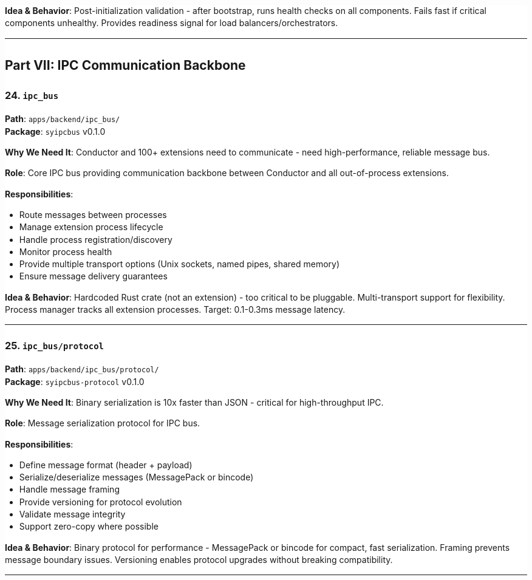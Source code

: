 **Idea & Behavior**: Post-initialization validation - after bootstrap, runs health checks on all components. Fails fast if critical components unhealthy. Provides readiness signal for load balancers/orchestrators.

---

## Part VII: IPC Communication Backbone

### 24. `ipc_bus`

**Path**: `apps/backend/ipc_bus/`  
**Package**: `syipcbus` v0.1.0

**Why We Need It**: Conductor and 100+ extensions need to communicate - need high-performance, reliable message bus.

**Role**: Core IPC bus providing communication backbone between Conductor and all out-of-process extensions.

**Responsibilities**:
- Route messages between processes
- Manage extension process lifecycle
- Handle process registration/discovery
- Monitor process health
- Provide multiple transport options (Unix sockets, named pipes, shared memory)
- Ensure message delivery guarantees

**Idea & Behavior**: Hardcoded Rust crate (not an extension) - too critical to be pluggable. Multi-transport support for flexibility. Process manager tracks all extension processes. Target: 0.1-0.3ms message latency.

---

### 25. `ipc_bus/protocol`

**Path**: `apps/backend/ipc_bus/protocol/`  
**Package**: `syipcbus-protocol` v0.1.0

**Why We Need It**: Binary serialization is 10x faster than JSON - critical for high-throughput IPC.

**Role**: Message serialization protocol for IPC bus.

**Responsibilities**:
- Define message format (header + payload)
- Serialize/deserialize messages (MessagePack or bincode)
- Handle message framing
- Provide versioning for protocol evolution
- Validate message integrity
- Support zero-copy where possible

**Idea & Behavior**: Binary protocol for performance - MessagePack or bincode for compact, fast serialization. Framing prevents message boundary issues. Versioning enables protocol upgrades without breaking compatibility.

---